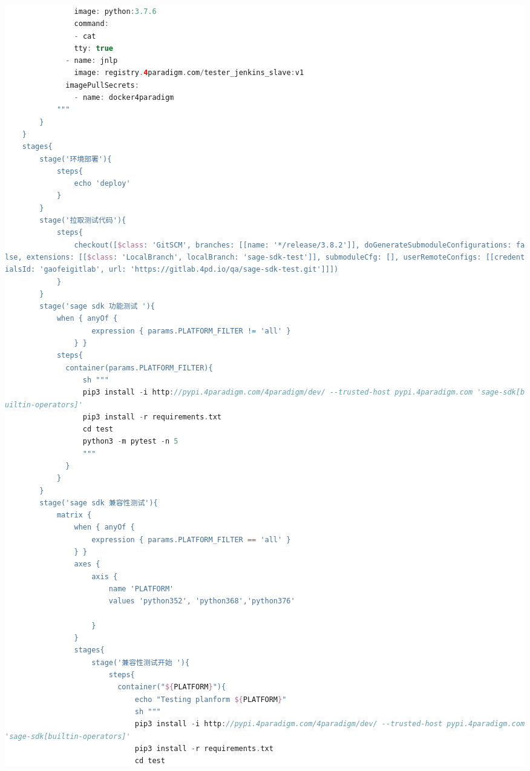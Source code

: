 ```groovy
                image: python:3.7.6
                command:
                - cat
                tty: true
              - name: jnlp
                image: registry.4paradigm.com/tester_jenkins_slave:v1
              imagePullSecrets:
                - name: docker4paradigm
            """
        }
    }
    stages{
        stage('环境部署'){
            steps{
                echo 'deploy'
            }
        }
        stage('拉取测试代码'){
            steps{
                checkout([$class: 'GitSCM', branches: [[name: '*/release/3.8.2']], doGenerateSubmoduleConfigurations: false, extensions: [[$class: 'LocalBranch', localBranch: 'sage-sdk-test']], submoduleCfg: [], userRemoteConfigs: [[credentialsId: 'gaofeigitlab', url: 'https://gitlab.4pd.io/qa/sage-sdk-test.git']]])
            }
        }
        stage('sage sdk 功能测试 '){
            when { anyOf {
                    expression { params.PLATFORM_FILTER != 'all' }
                } }
            steps{
              container(params.PLATFORM_FILTER){
                  sh """
                  pip3 install -i http://pypi.4paradigm.com/4paradigm/dev/ --trusted-host pypi.4paradigm.com 'sage-sdk[builtin-operators]'
                  pip3 install -r requirements.txt
                  cd test
                  python3 -m pytest -n 5
                  """
              }
            }
        }
        stage('sage sdk 兼容性测试'){
            matrix {
                when { anyOf {
                    expression { params.PLATFORM_FILTER == 'all' }
                } }
                axes {
                    axis {
                        name 'PLATFORM'
                        values 'python352', 'python368','python376'

                    }
                }
                stages{
                    stage('兼容性测试开始 '){
                        steps{
                          container("${PLATFORM}"){
                              echo "Testing planform ${PLATFORM}"
                              sh """
                              pip3 install -i http://pypi.4paradigm.com/4paradigm/dev/ --trusted-host pypi.4paradigm.com 'sage-sdk[builtin-operators]'
                              pip3 install -r requirements.txt
                              cd test
```